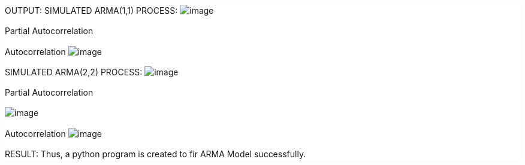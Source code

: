 OUTPUT:
SIMULATED ARMA(1,1) PROCESS:
<img width="998" height="658" alt="image" src="https://github.com/user-attachments/assets/f53ae1f2-6a5e-46e1-a1ec-c664fd286e74" />



Partial Autocorrelation

Autocorrelation
<img width="892" height="666" alt="image" src="https://github.com/user-attachments/assets/5589c5ed-96c1-4ee7-a0fb-bf96920a06e4" />



SIMULATED ARMA(2,2) PROCESS:
<img width="977" height="655" alt="image" src="https://github.com/user-attachments/assets/43656a9a-e74d-436a-a57b-80fa7a0590b5" />

Partial Autocorrelation

<img width="891" height="645" alt="image" src="https://github.com/user-attachments/assets/262a0a03-8317-4b29-aac3-d7bdbc992f6a" />



Autocorrelation
<img width="951" height="662" alt="image" src="https://github.com/user-attachments/assets/54932934-cbe4-4715-b461-9cb524df44f8" />

RESULT:
Thus, a python program is created to fir ARMA Model successfully.
